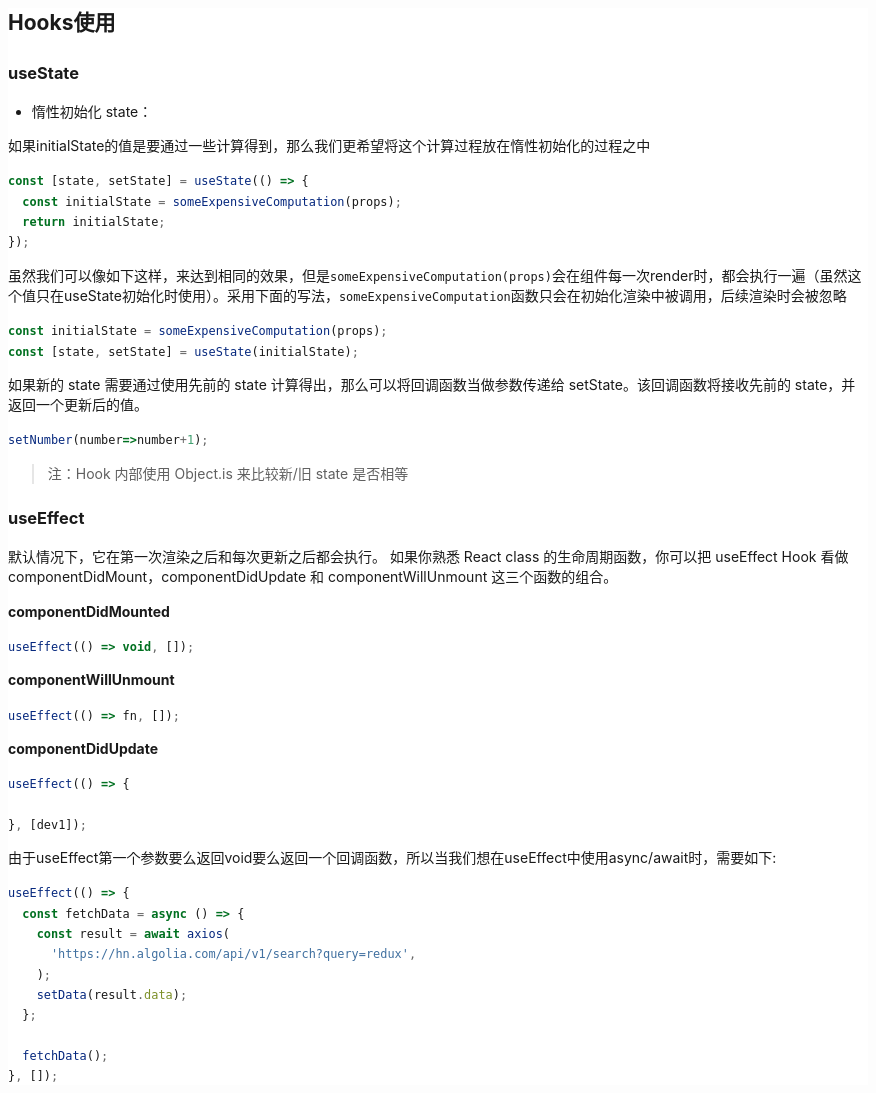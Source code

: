 ## Hooks使用

### useState

- 惰性初始化 state：

如果initialState的值是要通过一些计算得到，那么我们更希望将这个计算过程放在惰性初始化的过程之中

```javascript
const [state, setState] = useState(() => {
  const initialState = someExpensiveComputation(props);
  return initialState;
});
```

虽然我们可以像如下这样，来达到相同的效果，但是`someExpensiveComputation(props)`会在组件每一次render时，都会执行一遍（虽然这个值只在useState初始化时使用）。采用下面的写法，`someExpensiveComputation`函数只会在初始化渲染中被调用，后续渲染时会被忽略

```javascript
const initialState = someExpensiveComputation(props); 
const [state, setState] = useState(initialState);
```

如果新的 state 需要通过使用先前的 state 计算得出，那么可以将回调函数当做参数传递给 setState。该回调函数将接收先前的 state，并返回一个更新后的值。

```javascript
setNumber(number=>number+1);
```

> 注：Hook 内部使用 Object.is 来比较新/旧 state 是否相等

### useEffect

默认情况下，它在第一次渲染之后和每次更新之后都会执行。 如果你熟悉 React class 的生命周期函数，你可以把 useEffect Hook 看做 componentDidMount，componentDidUpdate 和 componentWillUnmount 这三个函数的组合。

**componentDidMounted**

```javascript
useEffect(() => void, []);
```

**componentWillUnmount**

```javascript
useEffect(() => fn, []);
```

**componentDidUpdate**

```javascript
useEffect(() => {
  
}, [dev1]);
```

由于useEffect第一个参数要么返回void要么返回一个回调函数，所以当我们想在useEffect中使用async/await时，需要如下:

```javascript
useEffect(() => {
  const fetchData = async () => {
    const result = await axios(
      'https://hn.algolia.com/api/v1/search?query=redux',
    );
    setData(result.data);
  };

  fetchData();
}, []);
```
